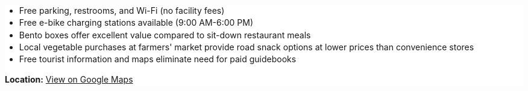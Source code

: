 - Free parking, restrooms, and Wi-Fi (no facility fees)
- Free e-bike charging stations available (9:00 AM-6:00 PM)
- Bento boxes offer excellent value compared to sit-down restaurant meals
- Local vegetable purchases at farmers' market provide road snack options at lower prices than convenience stores
- Free tourist information and maps eliminate need for paid guidebooks

**Location:** [View on Google Maps](https://maps.google.com/maps?q=32.937035,131.08092)
